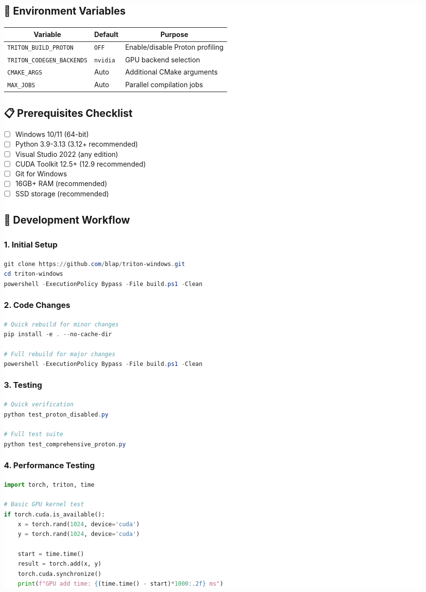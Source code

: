 ## 🎯 Environment Variables

| Variable | Default | Purpose |
|----------|---------|---------|
| `TRITON_BUILD_PROTON` | `OFF` | Enable/disable Proton profiling |
| `TRITON_CODEGEN_BACKENDS` | `nvidia` | GPU backend selection |
| `CMAKE_ARGS` | Auto | Additional CMake arguments |
| `MAX_JOBS` | Auto | Parallel compilation jobs |

## 📋 Prerequisites Checklist

- [ ] Windows 10/11 (64-bit)
- [ ] Python 3.9-3.13 (3.12+ recommended)
- [ ] Visual Studio 2022 (any edition)
- [ ] CUDA Toolkit 12.5+ (12.9 recommended)
- [ ] Git for Windows
- [ ] 16GB+ RAM (recommended)
- [ ] SSD storage (recommended)

## 🔄 Development Workflow

### 1. Initial Setup
```powershell
git clone https://github.com/blap/triton-windows.git
cd triton-windows
powershell -ExecutionPolicy Bypass -File build.ps1 -Clean
```

### 2. Code Changes
```powershell
# Quick rebuild for minor changes
pip install -e . --no-cache-dir

# Full rebuild for major changes
powershell -ExecutionPolicy Bypass -File build.ps1 -Clean
```

### 3. Testing
```powershell
# Quick verification
python test_proton_disabled.py

# Full test suite
python test_comprehensive_proton.py
```

### 4. Performance Testing
```python
import torch, triton, time

# Basic GPU kernel test
if torch.cuda.is_available():
    x = torch.rand(1024, device='cuda')
    y = torch.rand(1024, device='cuda')
    
    start = time.time()
    result = torch.add(x, y)
    torch.cuda.synchronize()
    print(f"GPU add time: {(time.time() - start)*1000:.2f} ms")
```
